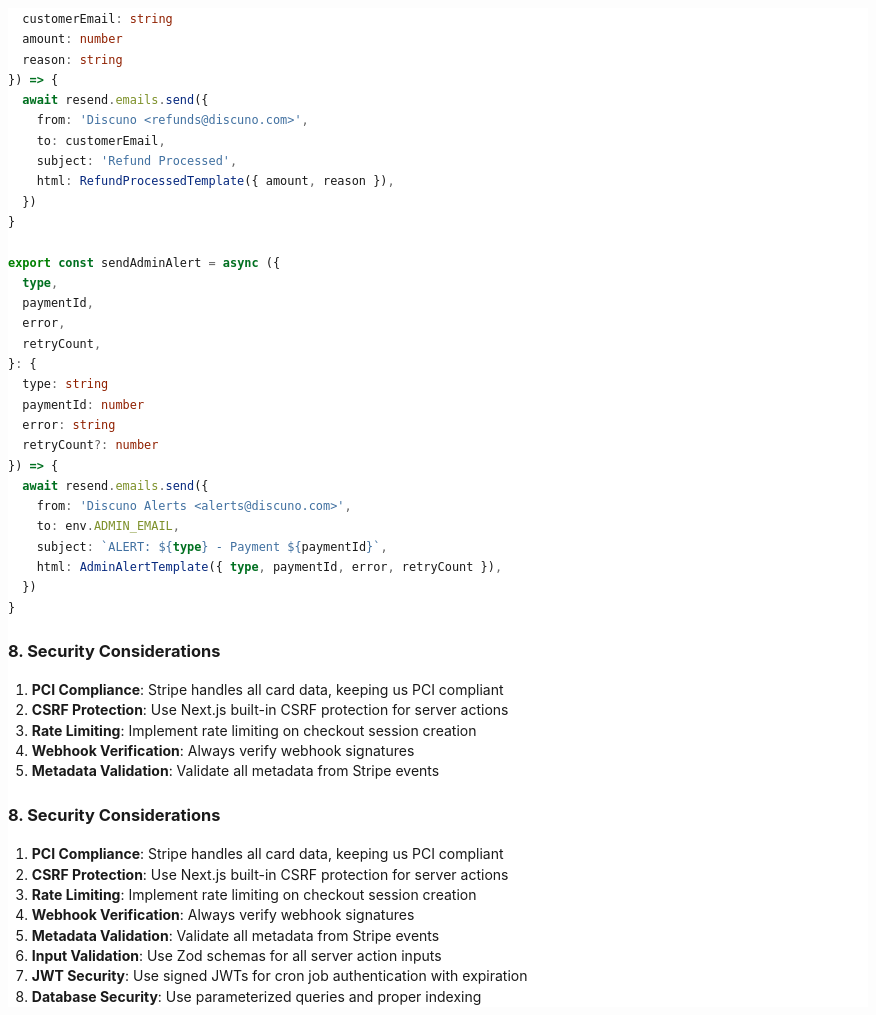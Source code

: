 ```typescript
  customerEmail: string
  amount: number
  reason: string
}) => {
  await resend.emails.send({
    from: 'Discuno <refunds@discuno.com>',
    to: customerEmail,
    subject: 'Refund Processed',
    html: RefundProcessedTemplate({ amount, reason }),
  })
}

export const sendAdminAlert = async ({
  type,
  paymentId,
  error,
  retryCount,
}: {
  type: string
  paymentId: number
  error: string
  retryCount?: number
}) => {
  await resend.emails.send({
    from: 'Discuno Alerts <alerts@discuno.com>',
    to: env.ADMIN_EMAIL,
    subject: `ALERT: ${type} - Payment ${paymentId}`,
    html: AdminAlertTemplate({ type, paymentId, error, retryCount }),
  })
}
```

### 8. Security Considerations

1. **PCI Compliance**: Stripe handles all card data, keeping us PCI compliant
2. **CSRF Protection**: Use Next.js built-in CSRF protection for server actions
3. **Rate Limiting**: Implement rate limiting on checkout session creation
4. **Webhook Verification**: Always verify webhook signatures
5. **Metadata Validation**: Validate all metadata from Stripe events

### 8. Security Considerations

1. **PCI Compliance**: Stripe handles all card data, keeping us PCI compliant
2. **CSRF Protection**: Use Next.js built-in CSRF protection for server actions
3. **Rate Limiting**: Implement rate limiting on checkout session creation
4. **Webhook Verification**: Always verify webhook signatures
5. **Metadata Validation**: Validate all metadata from Stripe events
6. **Input Validation**: Use Zod schemas for all server action inputs
7. **JWT Security**: Use signed JWTs for cron job authentication with expiration
8. **Database Security**: Use parameterized queries and proper indexing
